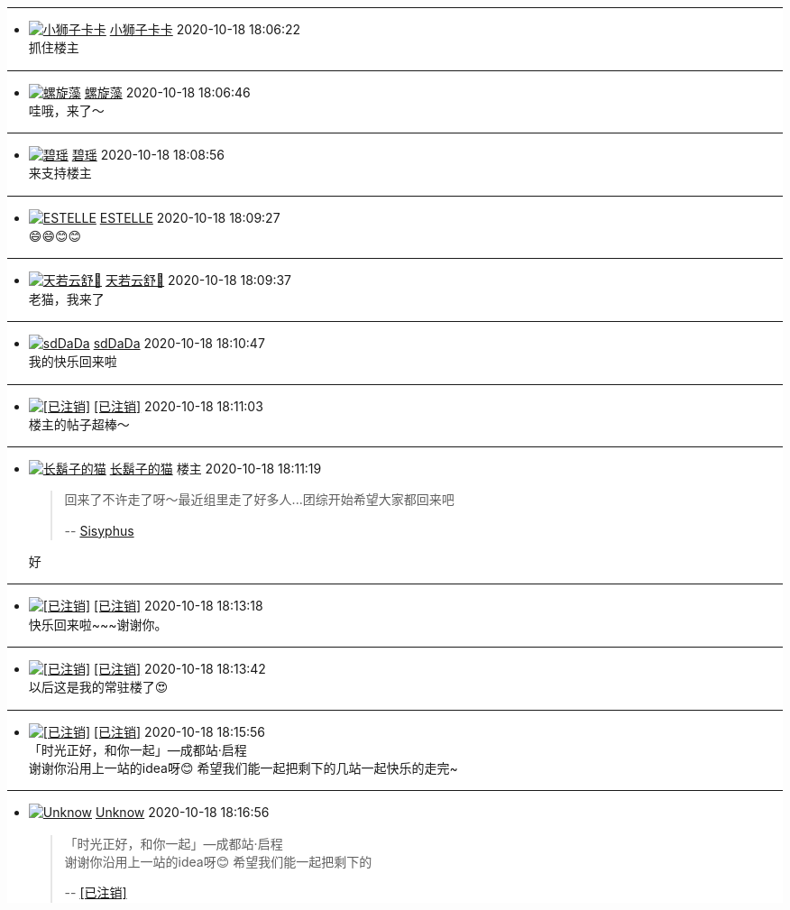 
---
* [![小狮子卡卡](../../image/icon/u206275528-5.jpg)](https://www.douban.com/people/206275528/)    [小狮子卡卡](https://www.douban.com/people/206275528/)    2020-10-18 18:06:22  
  抓住楼主  
---
* [![螺旋藻](../../image/icon/u66268315-1.jpg)](https://www.douban.com/people/66268315/)    [螺旋藻](https://www.douban.com/people/66268315/)    2020-10-18 18:06:46  
  哇哦，来了～  
---
* [![碧瑶](../../image/icon/u4622141-5.jpg)](https://www.douban.com/people/4622141/)    [碧瑶](https://www.douban.com/people/4622141/)    2020-10-18 18:08:56  
  来支持楼主  
---
* [![ESTELLE](../../image/icon/u183547236-4.jpg)](https://www.douban.com/people/183547236/)    [ESTELLE](https://www.douban.com/people/183547236/)    2020-10-18 18:09:27  
  😄😄😊😊  
---
* [![天若云舒👻](../../image/icon/u1481981-5.jpg)](https://www.douban.com/people/1481981/)    [天若云舒👻](https://www.douban.com/people/1481981/)    2020-10-18 18:09:37  
  老猫，我来了  
---
* [![sdDaDa](../../image/icon/u64588875-1.jpg)](https://www.douban.com/people/64588875/)    [sdDaDa](https://www.douban.com/people/64588875/)    2020-10-18 18:10:47  
  我的快乐回来啦  
---
* [![[已注销]](../../image/icon/user_normal.jpg)](https://www.douban.com/people/197356337/)    [[已注销]](https://www.douban.com/people/197356337/)    2020-10-18 18:11:03  
  楼主的帖子超棒～  
---
* [![长鬍子的猫](../../image/icon/u123437301-1.jpg)](https://www.douban.com/people/123437301/)    [长鬍子的猫](https://www.douban.com/people/123437301/)    楼主    2020-10-18 18:11:19  
  >回来了不许走了呀～最近组里走了好多人...团综开始希望大家都回来吧  
  >
  >-- [Sisyphus](https://www.douban.com/people/223292445/)  
  
  好  
---
* [![[已注销]](../../image/icon/user_normal.jpg)](https://www.douban.com/people/222904340/)    [[已注销]](https://www.douban.com/people/222904340/)    2020-10-18 18:13:18  
  快乐回来啦~~~谢谢你。  
---
* [![[已注销]](../../image/icon/user_normal.jpg)](https://www.douban.com/people/222904340/)    [[已注销]](https://www.douban.com/people/222904340/)    2020-10-18 18:13:42  
  以后这是我的常驻楼了😍  
---
* [![[已注销]](../../image/icon/user_normal.jpg)](https://www.douban.com/people/222904340/)    [[已注销]](https://www.douban.com/people/222904340/)    2020-10-18 18:15:56  
  「时光正好，和你一起」—成都站·启程  
  谢谢你沿用上一站的idea呀😊  希望我们能一起把剩下的几站一起快乐的走完~  
---
* [![Unknow](../../image/icon/u219306324-4.jpg)](https://www.douban.com/people/219306324/)    [Unknow](https://www.douban.com/people/219306324/)    2020-10-18 18:16:56  
  >「时光正好，和你一起」—成都站·启程  
  >谢谢你沿用上一站的idea呀😊  希望我们能一起把剩下的  
  >
  >-- [[已注销]](https://www.douban.com/people/222904340/)  
  